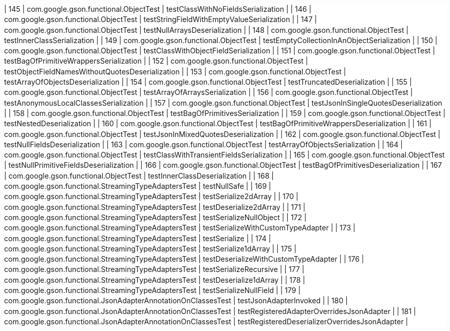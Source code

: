 | 145 | com.google.gson.functional.ObjectTest | testClassWithNoFieldsSerialization |
| 146 | com.google.gson.functional.ObjectTest | testStringFieldWithEmptyValueSerialization |
| 147 | com.google.gson.functional.ObjectTest | testNullArraysDeserialization |
| 148 | com.google.gson.functional.ObjectTest | testInnerClassSerialization |
| 149 | com.google.gson.functional.ObjectTest | testEmptyCollectionInAnObjectSerialization |
| 150 | com.google.gson.functional.ObjectTest | testClassWithObjectFieldSerialization |
| 151 | com.google.gson.functional.ObjectTest | testBagOfPrimitiveWrappersSerialization |
| 152 | com.google.gson.functional.ObjectTest | testObjectFieldNamesWithoutQuotesDeserialization |
| 153 | com.google.gson.functional.ObjectTest | testArrayOfObjectsDeserialization |
| 154 | com.google.gson.functional.ObjectTest | testTruncatedDeserialization |
| 155 | com.google.gson.functional.ObjectTest | testArrayOfArraysSerialization |
| 156 | com.google.gson.functional.ObjectTest | testAnonymousLocalClassesSerialization |
| 157 | com.google.gson.functional.ObjectTest | testJsonInSingleQuotesDeserialization |
| 158 | com.google.gson.functional.ObjectTest | testBagOfPrimitivesSerialization |
| 159 | com.google.gson.functional.ObjectTest | testNestedDeserialization |
| 160 | com.google.gson.functional.ObjectTest | testBagOfPrimitiveWrappersDeserialization |
| 161 | com.google.gson.functional.ObjectTest | testJsonInMixedQuotesDeserialization |
| 162 | com.google.gson.functional.ObjectTest | testNullFieldsDeserialization |
| 163 | com.google.gson.functional.ObjectTest | testArrayOfObjectsSerialization |
| 164 | com.google.gson.functional.ObjectTest | testClassWithTransientFieldsSerialization |
| 165 | com.google.gson.functional.ObjectTest | testNullPrimitiveFieldsDeserialization |
| 166 | com.google.gson.functional.ObjectTest | testBagOfPrimitivesDeserialization |
| 167 | com.google.gson.functional.ObjectTest | testInnerClassDeserialization |
| 168 | com.google.gson.functional.StreamingTypeAdaptersTest | testNullSafe |
| 169 | com.google.gson.functional.StreamingTypeAdaptersTest | testSerialize2dArray |
| 170 | com.google.gson.functional.StreamingTypeAdaptersTest | testDeserialize2dArray |
| 171 | com.google.gson.functional.StreamingTypeAdaptersTest | testSerializeNullObject |
| 172 | com.google.gson.functional.StreamingTypeAdaptersTest | testSerializeWithCustomTypeAdapter |
| 173 | com.google.gson.functional.StreamingTypeAdaptersTest | testSerialize |
| 174 | com.google.gson.functional.StreamingTypeAdaptersTest | testSerialize1dArray |
| 175 | com.google.gson.functional.StreamingTypeAdaptersTest | testDeserializeWithCustomTypeAdapter |
| 176 | com.google.gson.functional.StreamingTypeAdaptersTest | testSerializeRecursive |
| 177 | com.google.gson.functional.StreamingTypeAdaptersTest | testDeserialize1dArray |
| 178 | com.google.gson.functional.StreamingTypeAdaptersTest | testSerializeNullField |
| 179 | com.google.gson.functional.JsonAdapterAnnotationOnClassesTest | testJsonAdapterInvoked |
| 180 | com.google.gson.functional.JsonAdapterAnnotationOnClassesTest | testRegisteredAdapterOverridesJsonAdapter |
| 181 | com.google.gson.functional.JsonAdapterAnnotationOnClassesTest | testRegisteredDeserializerOverridesJsonAdapter |